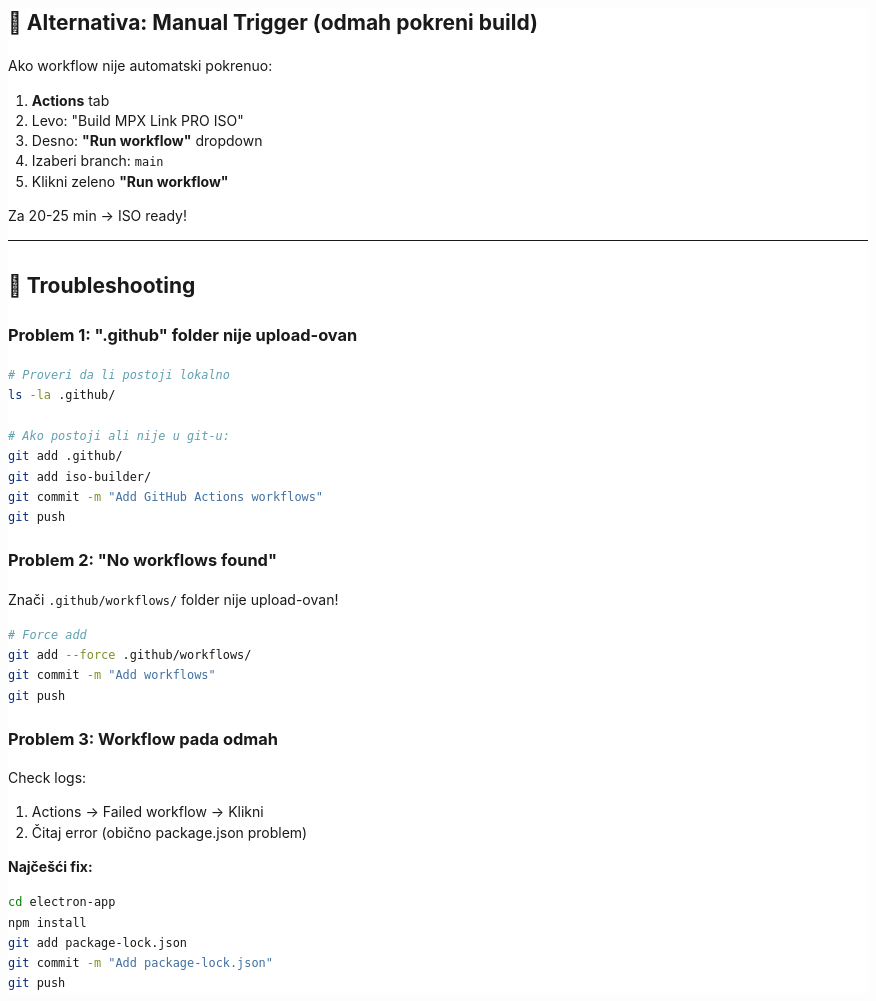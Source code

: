 ## 🎯 Alternativa: Manual Trigger (odmah pokreni build)

Ako workflow nije automatski pokrenuo:

1. **Actions** tab
2. Levo: "Build MPX Link PRO ISO"
3. Desno: **"Run workflow"** dropdown
4. Izaberi branch: `main`
5. Klikni zeleno **"Run workflow"**

Za 20-25 min → ISO ready!

---

## 🐛 Troubleshooting

### Problem 1: ".github" folder nije upload-ovan

```bash
# Proveri da li postoji lokalno
ls -la .github/

# Ako postoji ali nije u git-u:
git add .github/
git add iso-builder/
git commit -m "Add GitHub Actions workflows"
git push
```

### Problem 2: "No workflows found"

Znači `.github/workflows/` folder nije upload-ovan!

```bash
# Force add
git add --force .github/workflows/
git commit -m "Add workflows"
git push
```

### Problem 3: Workflow pada odmah

Check logs:
1. Actions → Failed workflow → Klikni
2. Čitaj error (obično package.json problem)

**Najčešći fix:**
```bash
cd electron-app
npm install
git add package-lock.json
git commit -m "Add package-lock.json"
git push
```
